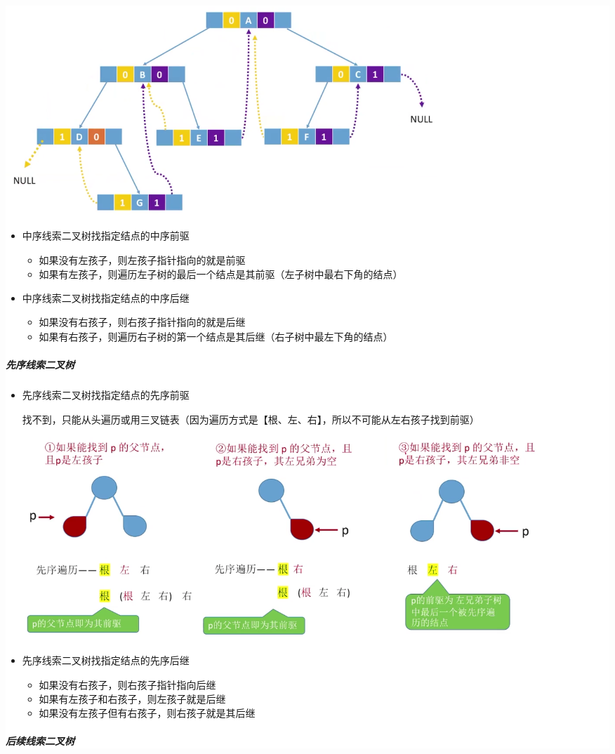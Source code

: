 ![](images/Snipaste_2020-08-15_21-46-17.png)

* 中序线索二叉树找指定结点的中序前驱
  * 如果没有左孩子，则左孩子指针指向的就是前驱
  * 如果有左孩子，则遍历左子树的最后一个结点是其前驱（左子树中最右下角的结点）

* 中序线索二叉树找指定结点的中序后继
  * 如果没有右孩子，则右孩子指针指向的就是后继
  * 如果有右孩子，则遍历右子树的第一个结点是其后继（右子树中最左下角的结点）

##### 先序线索二叉树

* 先序线索二叉树找指定结点的先序前驱

  找不到，只能从头遍历或用三叉链表（因为遍历方式是【根、左、右】，所以不可能从左右孩子找到前驱）

  ![](images/Snipaste_2020-08-15_22-15-55.png)

* 先序线索二叉树找指定结点的先序后继
  * 如果没有右孩子，则右孩子指针指向后继
  * 如果有左孩子和右孩子，则左孩子就是后继
  * 如果没有左孩子但有右孩子，则右孩子就是其后继

##### 后续线索二叉树
